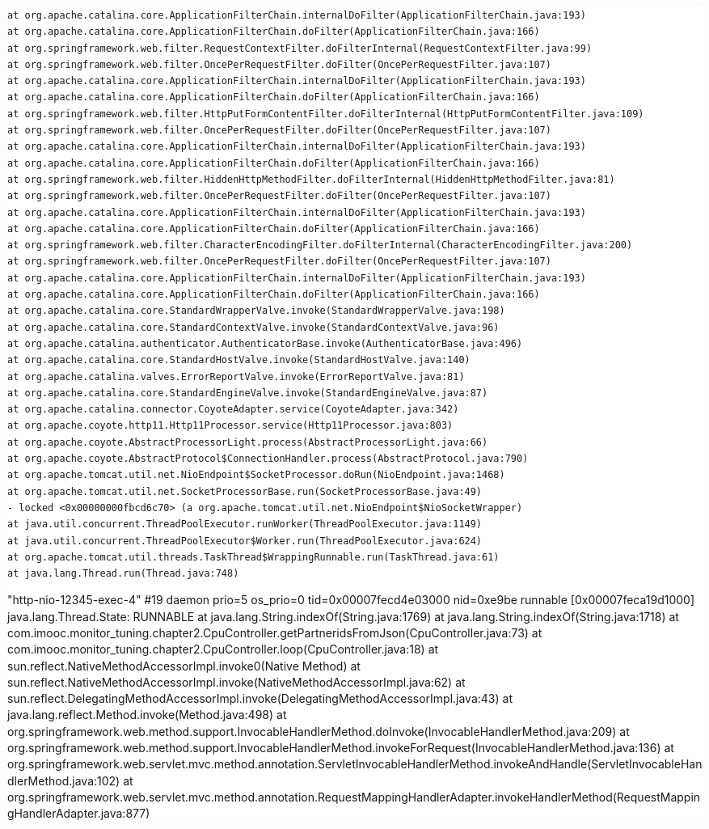 	at org.apache.catalina.core.ApplicationFilterChain.internalDoFilter(ApplicationFilterChain.java:193)
	at org.apache.catalina.core.ApplicationFilterChain.doFilter(ApplicationFilterChain.java:166)
	at org.springframework.web.filter.RequestContextFilter.doFilterInternal(RequestContextFilter.java:99)
	at org.springframework.web.filter.OncePerRequestFilter.doFilter(OncePerRequestFilter.java:107)
	at org.apache.catalina.core.ApplicationFilterChain.internalDoFilter(ApplicationFilterChain.java:193)
	at org.apache.catalina.core.ApplicationFilterChain.doFilter(ApplicationFilterChain.java:166)
	at org.springframework.web.filter.HttpPutFormContentFilter.doFilterInternal(HttpPutFormContentFilter.java:109)
	at org.springframework.web.filter.OncePerRequestFilter.doFilter(OncePerRequestFilter.java:107)
	at org.apache.catalina.core.ApplicationFilterChain.internalDoFilter(ApplicationFilterChain.java:193)
	at org.apache.catalina.core.ApplicationFilterChain.doFilter(ApplicationFilterChain.java:166)
	at org.springframework.web.filter.HiddenHttpMethodFilter.doFilterInternal(HiddenHttpMethodFilter.java:81)
	at org.springframework.web.filter.OncePerRequestFilter.doFilter(OncePerRequestFilter.java:107)
	at org.apache.catalina.core.ApplicationFilterChain.internalDoFilter(ApplicationFilterChain.java:193)
	at org.apache.catalina.core.ApplicationFilterChain.doFilter(ApplicationFilterChain.java:166)
	at org.springframework.web.filter.CharacterEncodingFilter.doFilterInternal(CharacterEncodingFilter.java:200)
	at org.springframework.web.filter.OncePerRequestFilter.doFilter(OncePerRequestFilter.java:107)
	at org.apache.catalina.core.ApplicationFilterChain.internalDoFilter(ApplicationFilterChain.java:193)
	at org.apache.catalina.core.ApplicationFilterChain.doFilter(ApplicationFilterChain.java:166)
	at org.apache.catalina.core.StandardWrapperValve.invoke(StandardWrapperValve.java:198)
	at org.apache.catalina.core.StandardContextValve.invoke(StandardContextValve.java:96)
	at org.apache.catalina.authenticator.AuthenticatorBase.invoke(AuthenticatorBase.java:496)
	at org.apache.catalina.core.StandardHostValve.invoke(StandardHostValve.java:140)
	at org.apache.catalina.valves.ErrorReportValve.invoke(ErrorReportValve.java:81)
	at org.apache.catalina.core.StandardEngineValve.invoke(StandardEngineValve.java:87)
	at org.apache.catalina.connector.CoyoteAdapter.service(CoyoteAdapter.java:342)
	at org.apache.coyote.http11.Http11Processor.service(Http11Processor.java:803)
	at org.apache.coyote.AbstractProcessorLight.process(AbstractProcessorLight.java:66)
	at org.apache.coyote.AbstractProtocol$ConnectionHandler.process(AbstractProtocol.java:790)
	at org.apache.tomcat.util.net.NioEndpoint$SocketProcessor.doRun(NioEndpoint.java:1468)
	at org.apache.tomcat.util.net.SocketProcessorBase.run(SocketProcessorBase.java:49)
	- locked <0x00000000fbcd6c70> (a org.apache.tomcat.util.net.NioEndpoint$NioSocketWrapper)
	at java.util.concurrent.ThreadPoolExecutor.runWorker(ThreadPoolExecutor.java:1149)
	at java.util.concurrent.ThreadPoolExecutor$Worker.run(ThreadPoolExecutor.java:624)
	at org.apache.tomcat.util.threads.TaskThread$WrappingRunnable.run(TaskThread.java:61)
	at java.lang.Thread.run(Thread.java:748)

"http-nio-12345-exec-4" #19 daemon prio=5 os_prio=0 tid=0x00007fecd4e03000 nid=0xe9be runnable [0x00007feca19d1000]
   java.lang.Thread.State: RUNNABLE
	at java.lang.String.indexOf(String.java:1769)
	at java.lang.String.indexOf(String.java:1718)
	at com.imooc.monitor_tuning.chapter2.CpuController.getPartneridsFromJson(CpuController.java:73)
	at com.imooc.monitor_tuning.chapter2.CpuController.loop(CpuController.java:18)
	at sun.reflect.NativeMethodAccessorImpl.invoke0(Native Method)
	at sun.reflect.NativeMethodAccessorImpl.invoke(NativeMethodAccessorImpl.java:62)
	at sun.reflect.DelegatingMethodAccessorImpl.invoke(DelegatingMethodAccessorImpl.java:43)
	at java.lang.reflect.Method.invoke(Method.java:498)
	at org.springframework.web.method.support.InvocableHandlerMethod.doInvoke(InvocableHandlerMethod.java:209)
	at org.springframework.web.method.support.InvocableHandlerMethod.invokeForRequest(InvocableHandlerMethod.java:136)
	at org.springframework.web.servlet.mvc.method.annotation.ServletInvocableHandlerMethod.invokeAndHandle(ServletInvocableHandlerMethod.java:102)
	at org.springframework.web.servlet.mvc.method.annotation.RequestMappingHandlerAdapter.invokeHandlerMethod(RequestMappingHandlerAdapter.java:877)